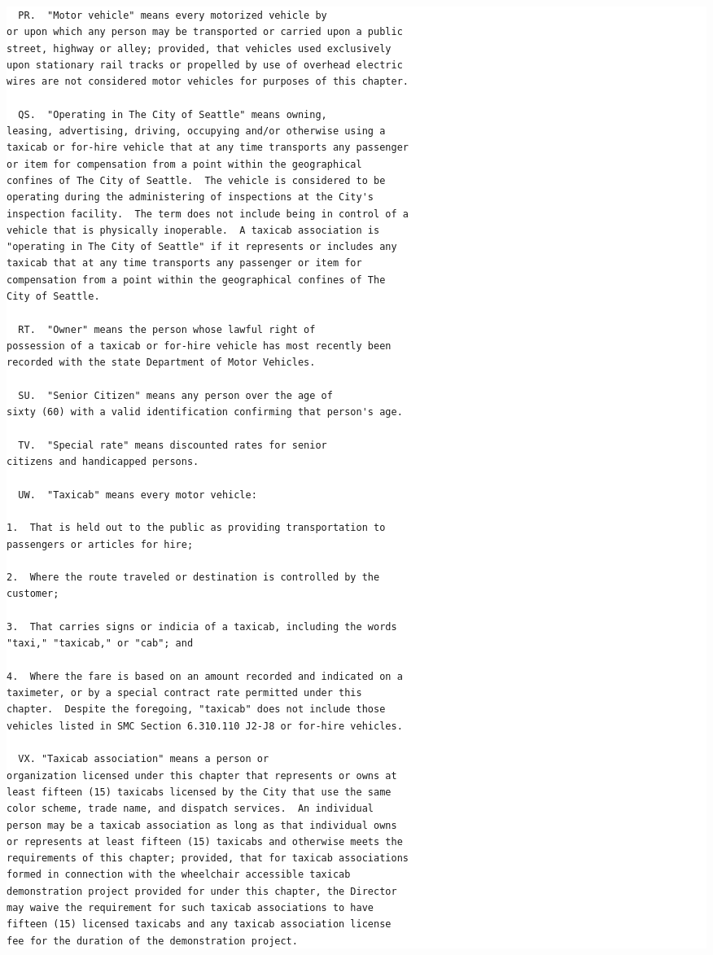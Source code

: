       PR.  "Motor vehicle" means every motorized vehicle by  
    or upon which any person may be transported or carried upon a public  
    street, highway or alley; provided, that vehicles used exclusively  
    upon stationary rail tracks or propelled by use of overhead electric  
    wires are not considered motor vehicles for purposes of this chapter.  
  
      QS.  "Operating in The City of Seattle" means owning,  
    leasing, advertising, driving, occupying and/or otherwise using a  
    taxicab or for-hire vehicle that at any time transports any passenger  
    or item for compensation from a point within the geographical  
    confines of The City of Seattle.  The vehicle is considered to be  
    operating during the administering of inspections at the City's  
    inspection facility.  The term does not include being in control of a  
    vehicle that is physically inoperable.  A taxicab association is  
    "operating in The City of Seattle" if it represents or includes any  
    taxicab that at any time transports any passenger or item for  
    compensation from a point within the geographical confines of The  
    City of Seattle.  
  
      RT.  "Owner" means the person whose lawful right of  
    possession of a taxicab or for-hire vehicle has most recently been  
    recorded with the state Department of Motor Vehicles.  
  
      SU.  "Senior Citizen" means any person over the age of  
    sixty (60) with a valid identification confirming that person's age.  
  
      TV.  "Special rate" means discounted rates for senior  
    citizens and handicapped persons.  
  
      UW.  "Taxicab" means every motor vehicle:  
  
    1.  That is held out to the public as providing transportation to  
    passengers or articles for hire;  
  
    2.  Where the route traveled or destination is controlled by the  
    customer;  
  
    3.  That carries signs or indicia of a taxicab, including the words  
    "taxi," "taxicab," or "cab"; and  
  
    4.  Where the fare is based on an amount recorded and indicated on a  
    taximeter, or by a special contract rate permitted under this  
    chapter.  Despite the foregoing, "taxicab" does not include those  
    vehicles listed in SMC Section 6.310.110 J2-J8 or for-hire vehicles.  
  
      VX. "Taxicab association" means a person or  
    organization licensed under this chapter that represents or owns at  
    least fifteen (15) taxicabs licensed by the City that use the same  
    color scheme, trade name, and dispatch services.  An individual  
    person may be a taxicab association as long as that individual owns  
    or represents at least fifteen (15) taxicabs and otherwise meets the  
    requirements of this chapter; provided, that for taxicab associations  
    formed in connection with the wheelchair accessible taxicab  
    demonstration project provided for under this chapter, the Director  
    may waive the requirement for such taxicab associations to have  
    fifteen (15) licensed taxicabs and any taxicab association license  
    fee for the duration of the demonstration project.  
  